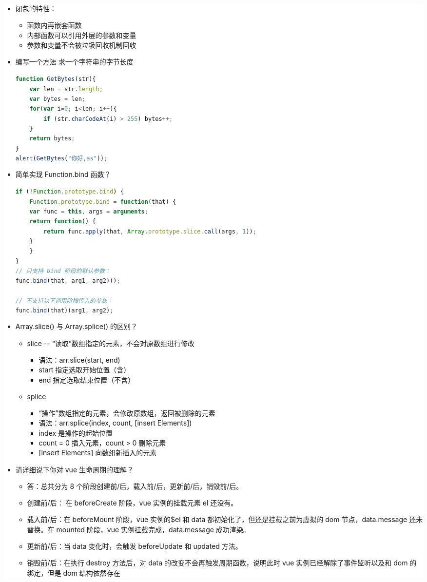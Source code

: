 - 闭包的特性：
    - 函数内再嵌套函数
    - 内部函数可以引用外层的参数和变量
    - 参数和变量不会被垃圾回收机制回收

- 编写一个方法 求一个字符串的字节长度
    ```js
    function GetBytes(str){
        var len = str.length;
        var bytes = len;
        for(var i=0; i<len; i++){
            if (str.charCodeAt(i) > 255) bytes++;
        }
        return bytes;
    }
    alert(GetBytes("你好,as"));
    ```
- 简单实现 Function.bind 函数？
    ```js
    if (!Function.prototype.bind) {
        Function.prototype.bind = function(that) {
        var func = this, args = arguments;
        return function() {
            return func.apply(that, Array.prototype.slice.call(args, 1));
        }
        }
    }
    // 只支持 bind 阶段的默认参数：
    func.bind(that, arg1, arg2)();

    // 不支持以下调用阶段传入的参数：
    func.bind(that)(arg1, arg2);
    ```
- Array.slice() 与 Array.splice() 的区别？
    - slice -- “读取”数组指定的元素，不会对原数组进行修改
        - 语法：arr.slice(start, end)
        - start 指定选取开始位置（含）
        - end 指定选取结束位置（不含）

    - splice
        - “操作”数组指定的元素，会修改原数组，返回被删除的元素
        - 语法：arr.splice(index, count, [insert Elements])
        - index 是操作的起始位置
        - count = 0 插入元素，count > 0 删除元素
        - [insert Elements] 向数组新插入的元素

- 请详细说下你对 vue 生命周期的理解？
    - 答：总共分为 8 个阶段创建前/后，载入前/后，更新前/后，销毁前/后。

    - 创建前/后： 在 beforeCreate 阶段，vue 实例的挂载元素 el 还没有。
    - 载入前/后：在 beforeMount 阶段，vue 实例的$el 和 data 都初始化了，但还是挂载之前为虚拟的 dom 节点，data.message 还未替换。在 mounted 阶段，vue 实例挂载完成，data.message 成功渲染。
    - 更新前/后：当 data 变化时，会触发 beforeUpdate 和 updated 方法。
    - 销毁前/后：在执行 destroy 方法后，对 data 的改变不会再触发周期函数，说明此时 vue 实例已经解除了事件监听以及和 dom 的绑定，但是 dom 结构依然存在
